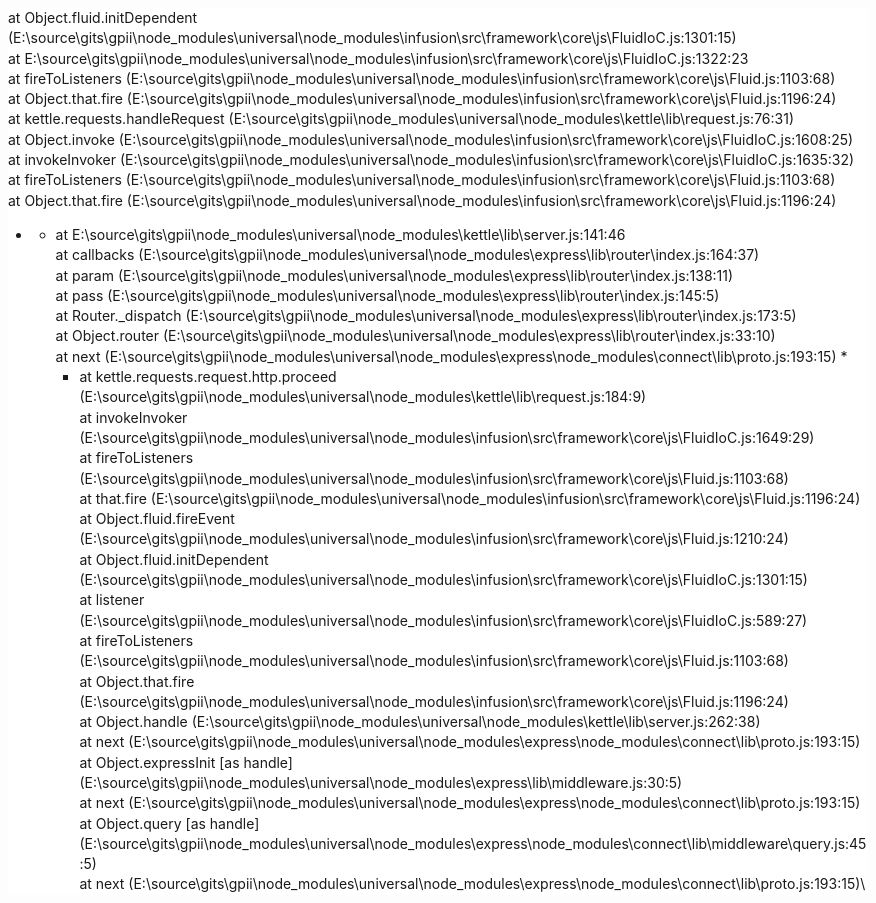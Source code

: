 at Object.fluid.initDependent (E:\source\gits\gpii\node\_modules\universal\node\_modules\infusion\src\framework\core\js\FluidIoC.js:1301:15)\
at E:\source\gits\gpii\node\_modules\universal\node\_modules\infusion\src\framework\core\js\FluidIoC.js:1322:23\
at fireToListeners (E:\source\gits\gpii\node\_modules\universal\node\_modules\infusion\src\framework\core\js\Fluid.js:1103:68)\
at Object.that.fire (E:\source\gits\gpii\node\_modules\universal\node\_modules\infusion\src\framework\core\js\Fluid.js:1196:24)\
at kettle.requests.handleRequest (E:\source\gits\gpii\node\_modules\universal\node\_modules\kettle\lib\request.js:76:31)\
at Object.invoke (E:\source\gits\gpii\node\_modules\universal\node\_modules\infusion\src\framework\core\js\FluidIoC.js:1608:25)\
at invokeInvoker (E:\source\gits\gpii\node\_modules\universal\node\_modules\infusion\src\framework\core\js\FluidIoC.js:1635:32)\
at fireToListeners (E:\source\gits\gpii\node\_modules\universal\node\_modules\infusion\src\framework\core\js\Fluid.js:1103:68)\
at Object.that.fire (E:\source\gits\gpii\node\_modules\universal\node\_modules\infusion\src\framework\core\js\Fluid.js:1196:24)

*
  * &#x20;  at E:\source\gits\gpii\node\_modules\universal\node\_modules\kettle\lib\server.js:141:46\
    &#x20;   at callbacks (E:\source\gits\gpii\node\_modules\universal\node\_modules\express\lib\router\index.js:164:37)\
    &#x20;   at param (E:\source\gits\gpii\node\_modules\universal\node\_modules\express\lib\router\index.js:138:11)\
    &#x20;   at pass (E:\source\gits\gpii\node\_modules\universal\node\_modules\express\lib\router\index.js:145:5)\
    &#x20;   at Router.\_dispatch (E:\source\gits\gpii\node\_modules\universal\node\_modules\express\lib\router\index.js:173:5)\
    &#x20;   at Object.router (E:\source\gits\gpii\node\_modules\universal\node\_modules\express\lib\router\index.js:33:10)\
    &#x20;   at next (E:\source\gits\gpii\node\_modules\universal\node\_modules\express\node\_modules\connect\lib\proto.js:193:15)
    *
      * &#x20;  at kettle.requests.request.http.proceed (E:\source\gits\gpii\node\_modules\universal\node\_modules\kettle\lib\request.js:184:9)\
        &#x20;   at invokeInvoker (E:\source\gits\gpii\node\_modules\universal\node\_modules\infusion\src\framework\core\js\FluidIoC.js:1649:29)\
        &#x20;   at fireToListeners (E:\source\gits\gpii\node\_modules\universal\node\_modules\infusion\src\framework\core\js\Fluid.js:1103:68)\
        &#x20;   at that.fire (E:\source\gits\gpii\node\_modules\universal\node\_modules\infusion\src\framework\core\js\Fluid.js:1196:24)\
        &#x20;   at Object.fluid.fireEvent (E:\source\gits\gpii\node\_modules\universal\node\_modules\infusion\src\framework\core\js\Fluid.js:1210:24)\
        &#x20;   at Object.fluid.initDependent (E:\source\gits\gpii\node\_modules\universal\node\_modules\infusion\src\framework\core\js\FluidIoC.js:1301:15)\
        &#x20;   at listener (E:\source\gits\gpii\node\_modules\universal\node\_modules\infusion\src\framework\core\js\FluidIoC.js:589:27)\
        &#x20;   at fireToListeners (E:\source\gits\gpii\node\_modules\universal\node\_modules\infusion\src\framework\core\js\Fluid.js:1103:68)\
        &#x20;   at Object.that.fire (E:\source\gits\gpii\node\_modules\universal\node\_modules\infusion\src\framework\core\js\Fluid.js:1196:24)\
        &#x20;   at Object.handle (E:\source\gits\gpii\node\_modules\universal\node\_modules\kettle\lib\server.js:262:38)\
        &#x20;   at next (E:\source\gits\gpii\node\_modules\universal\node\_modules\express\node\_modules\connect\lib\proto.js:193:15)\
        &#x20;   at Object.expressInit \[as handle] (E:\source\gits\gpii\node\_modules\universal\node\_modules\express\lib\middleware.js:30:5)\
        &#x20;   at next (E:\source\gits\gpii\node\_modules\universal\node\_modules\express\node\_modules\connect\lib\proto.js:193:15)\
        &#x20;   at Object.query \[as handle] (E:\source\gits\gpii\node\_modules\universal\node\_modules\express\node\_modules\connect\lib\middleware\query.js:45:5)\
        &#x20;   at next (E:\source\gits\gpii\node\_modules\universal\node\_modules\express\node\_modules\connect\lib\proto.js:193:15)\